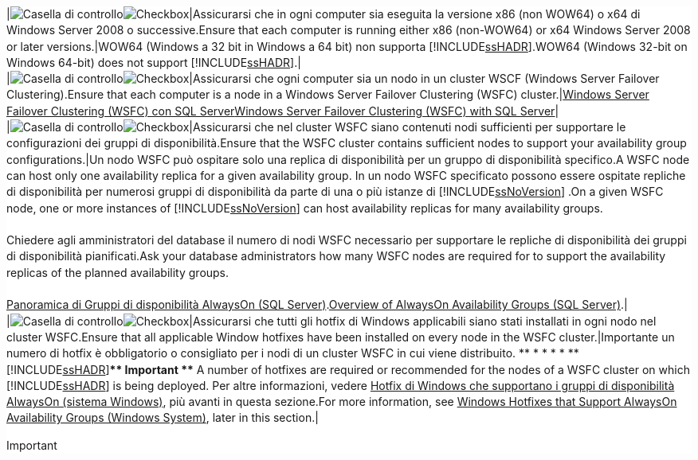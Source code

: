 |<span data-ttu-id="090a9-124">![Casella di controllo](../../media/checkboxemptycenterxtraspacetopandright.gif "Casella di controllo")</span><span class="sxs-lookup"><span data-stu-id="090a9-124">![Checkbox](../../media/checkboxemptycenterxtraspacetopandright.gif "Checkbox")</span></span>|<span data-ttu-id="090a9-125">Assicurarsi che in ogni computer sia eseguita la versione x86 (non WOW64) o x64 di Windows Server 2008 o successive.</span><span class="sxs-lookup"><span data-stu-id="090a9-125">Ensure that each computer is running either x86 (non-WOW64) or x64 Windows Server 2008 or later versions.</span></span>|<span data-ttu-id="090a9-126">WOW64 (Windows a 32 bit in Windows a 64 bit) non supporta [!INCLUDE[ssHADR](../../../includes/sshadr-md.md)].</span><span class="sxs-lookup"><span data-stu-id="090a9-126">WOW64 (Windows 32-bit on Windows 64-bit) does not support [!INCLUDE[ssHADR](../../../includes/sshadr-md.md)].</span></span>|  
|<span data-ttu-id="090a9-127">![Casella di controllo](../../media/checkboxemptycenterxtraspacetopandright.gif "Casella di controllo")</span><span class="sxs-lookup"><span data-stu-id="090a9-127">![Checkbox](../../media/checkboxemptycenterxtraspacetopandright.gif "Checkbox")</span></span>|<span data-ttu-id="090a9-128">Assicurarsi che ogni computer sia un nodo in un cluster WSCF (Windows Server Failover Clustering).</span><span class="sxs-lookup"><span data-stu-id="090a9-128">Ensure that each computer is a node in a Windows Server Failover Clustering (WSFC) cluster.</span></span>|[<span data-ttu-id="090a9-129">Windows Server Failover Clustering &#40;WSFC&#41; con SQL Server</span><span class="sxs-lookup"><span data-stu-id="090a9-129">Windows Server Failover Clustering &#40;WSFC&#41; with SQL Server</span></span>](../../../sql-server/failover-clusters/windows/windows-server-failover-clustering-wsfc-with-sql-server.md)|  
|<span data-ttu-id="090a9-130">![Casella di controllo](../../media/checkboxemptycenterxtraspacetopandright.gif "Casella di controllo")</span><span class="sxs-lookup"><span data-stu-id="090a9-130">![Checkbox](../../media/checkboxemptycenterxtraspacetopandright.gif "Checkbox")</span></span>|<span data-ttu-id="090a9-131">Assicurarsi che nel cluster WSFC siano contenuti nodi sufficienti per supportare le configurazioni dei gruppi di disponibilità.</span><span class="sxs-lookup"><span data-stu-id="090a9-131">Ensure that the WSFC cluster contains sufficient nodes to support your availability group configurations.</span></span>|<span data-ttu-id="090a9-132">Un nodo WSFC può ospitare solo una replica di disponibilità per un gruppo di disponibilità specifico.</span><span class="sxs-lookup"><span data-stu-id="090a9-132">A WSFC node can host only one availability replica for a given availability group.</span></span> <span data-ttu-id="090a9-133">In un nodo WSFC specificato possono essere ospitate repliche di disponibilità per numerosi gruppi di disponibilità da parte di una o più istanze di [!INCLUDE[ssNoVersion](../../../includes/ssnoversion-md.md)] .</span><span class="sxs-lookup"><span data-stu-id="090a9-133">On a given WSFC node, one or more instances of [!INCLUDE[ssNoVersion](../../../includes/ssnoversion-md.md)] can host availability replicas for many availability groups.</span></span><br /><br /> <span data-ttu-id="090a9-134">Chiedere agli amministratori del database il numero di nodi WSFC necessario per supportare le repliche di disponibilità dei gruppi di disponibilità pianificati.</span><span class="sxs-lookup"><span data-stu-id="090a9-134">Ask your database administrators how many WSFC nodes are required for to support the availability replicas of the planned availability groups.</span></span><br /><br /> <span data-ttu-id="090a9-135">[Panoramica di Gruppi di disponibilità AlwaysOn &#40;SQL Server&#41;](overview-of-always-on-availability-groups-sql-server.md).</span><span class="sxs-lookup"><span data-stu-id="090a9-135">[Overview of AlwaysOn Availability Groups &#40;SQL Server&#41;](overview-of-always-on-availability-groups-sql-server.md).</span></span>|  
|<span data-ttu-id="090a9-136">![Casella di controllo](../../media/checkboxemptycenterxtraspacetopandright.gif "Casella di controllo")</span><span class="sxs-lookup"><span data-stu-id="090a9-136">![Checkbox](../../media/checkboxemptycenterxtraspacetopandright.gif "Checkbox")</span></span>|<span data-ttu-id="090a9-137">Assicurarsi che tutti gli hotfix di Windows applicabili siano stati installati in ogni nodo nel cluster WSFC.</span><span class="sxs-lookup"><span data-stu-id="090a9-137">Ensure that all applicable Window hotfixes have been installed on every node in the WSFC cluster.</span></span>|<span data-ttu-id="090a9-138">Importante un numero di hotfix è obbligatorio o consigliato per i nodi di un cluster WSFC in cui viene distribuito. \*\* \* \* \* \* \*\* [!INCLUDE[ssHADR](../../../includes/sshadr-md.md)]</span><span class="sxs-lookup"><span data-stu-id="090a9-138">**\*\* Important \*\*** A number of hotfixes are required or recommended for the nodes of a WSFC cluster on which [!INCLUDE[ssHADR](../../../includes/sshadr-md.md)] is being deployed.</span></span> <span data-ttu-id="090a9-139">Per altre informazioni, vedere [Hotfix di Windows che supportano i gruppi di disponibilità AlwaysOn (sistema Windows)](#WinHotfixes), più avanti in questa sezione.</span><span class="sxs-lookup"><span data-stu-id="090a9-139">For more information, see [Windows Hotfixes that Support AlwaysOn Availability Groups (Windows System)](#WinHotfixes), later in this section.</span></span>|  
  
> [!IMPORTANT]  